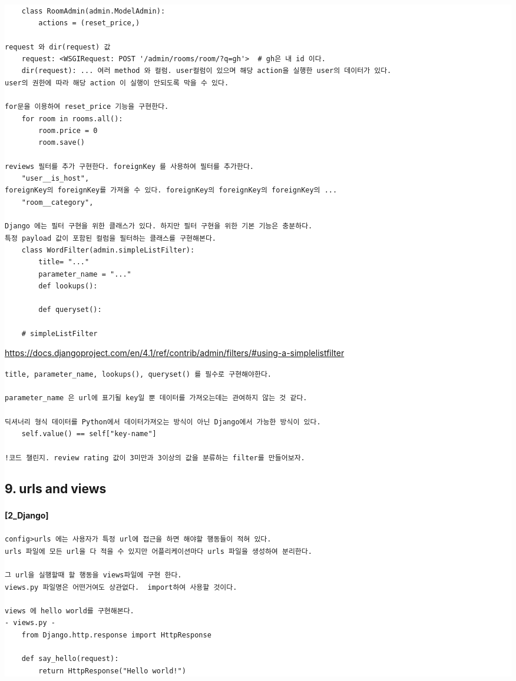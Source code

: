         class RoomAdmin(admin.ModelAdmin):
            actions = (reset_price,)

    request 와 dir(request) 값
        request: <WSGIRequest: POST '/admin/rooms/room/?q=gh'>  # gh은 내 id 이다.
        dir(request): ... 여러 method 와 컬럼. user컬럼이 있으며 해당 action을 실행한 user의 데이터가 있다.
    user의 권한에 따라 해당 action 이 실행이 안되도록 막을 수 있다.

    for문을 이용하여 reset_price 기능을 구현한다.
        for room in rooms.all():
            room.price = 0
            room.save()

    reviews 필터를 추가 구현한다. foreignKey 를 사용하여 필터를 추가한다.
        "user__is_host",
    foreignKey의 foreignKey를 가져올 수 있다. foreignKey의 foreignKey의 foreignKey의 ...
        "room__category",

    Django 에는 필터 구현을 위한 클래스가 있다. 하지만 필터 구현을 위한 기본 기능은 충분하다.
    특정 payload 값이 포함된 컬럼을 필터하는 클래스를 구현해본다.
        class WordFilter(admin.simpleListFilter):
            title= "..."
            parameter_name = "..."
            def lookups():

            def queryset():

        # simpleListFilter

<https://docs.djangoproject.com/en/4.1/ref/contrib/admin/filters/#using-a-simplelistfilter>

    title, parameter_name, lookups(), queryset() 를 필수로 구현해야한다.

    parameter_name 은 url에 표기될 key일 뿐 데이터를 가져오는데는 관여하지 않는 것 같다.

    딕셔너리 형식 데이터를 Python에서 데이터가져오는 방식이 아닌 Django에서 가능한 방식이 있다.
        self.value() == self["key-name"]

    !코드 챌린지. review rating 값이 3미만과 3이상의 값을 분류하는 filter를 만들어보자.

## 9. urls and views

#### [2_Django]

    config>urls 에는 사용자가 특정 url에 접근을 하면 해야할 행동들이 적혀 있다.
    urls 파일에 모든 url을 다 적을 수 있지만 어플리케이션마다 urls 파일을 생성하여 분리한다.

    그 url을 실행할때 할 행동을 views파일에 구현 한다.
    views.py 파일명은 어떤거여도 상관없다.  import하여 사용할 것이다.

    views 에 hello world를 구현해본다.
    - views.py -
        from Django.http.response import HttpResponse

        def say_hello(request):
            return HttpResponse("Hello world!")
